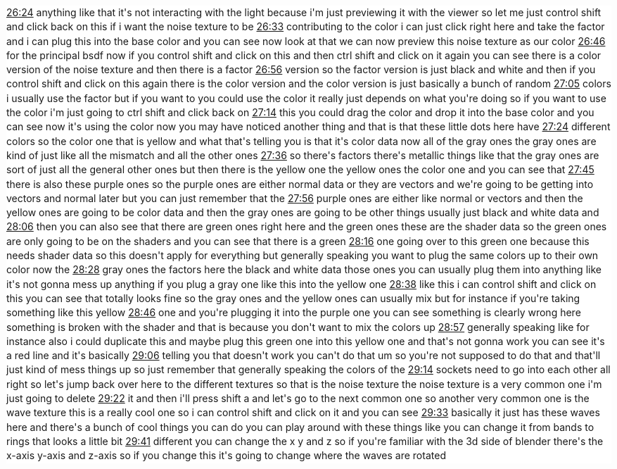 [26:24](https://www.youtube.com/watch?v=5B244CYX1Tw&t=1584) anything like that it's not interacting with the light because i'm just previewing it with the viewer so let me just control shift and click back on this if i want the noise texture to be 
[26:33](https://www.youtube.com/watch?v=5B244CYX1Tw&t=1593) contributing to the color i can just click right here and take the factor and i can plug this into the base color and you can see now look at that we can now preview this noise texture as our color 
[26:46](https://www.youtube.com/watch?v=5B244CYX1Tw&t=1606) for the principal bsdf now if you control shift and click on this and then ctrl shift and click on it again you can see there is a color version of the noise texture and then there is a factor 
[26:56](https://www.youtube.com/watch?v=5B244CYX1Tw&t=1616) version so the factor version is just black and white and then if you control shift and click on this again there is the color version and the color version is just basically a bunch of random 
[27:05](https://www.youtube.com/watch?v=5B244CYX1Tw&t=1625) colors i usually use the factor but if you want to you could use the color it really just depends on what you're doing so if you want to use the color i'm just going to ctrl shift and click back on 
[27:14](https://www.youtube.com/watch?v=5B244CYX1Tw&t=1634) this you could drag the color and drop it into the base color and you can see now it's using the color now you may have noticed another thing and that is that these little dots here have 
[27:24](https://www.youtube.com/watch?v=5B244CYX1Tw&t=1644) different colors so the color one that is yellow and what that's telling you is that it's color data now all of the gray ones the gray ones are kind of just like all the mismatch and all the other ones 
[27:36](https://www.youtube.com/watch?v=5B244CYX1Tw&t=1656) so there's factors there's metallic things like that the gray ones are sort of just all the general other ones but then there is the yellow one the yellow ones the color one and you can see that 
[27:45](https://www.youtube.com/watch?v=5B244CYX1Tw&t=1665) there is also these purple ones so the purple ones are either normal data or they are vectors and we're going to be getting into vectors and normal later but you can just remember that the 
[27:56](https://www.youtube.com/watch?v=5B244CYX1Tw&t=1676) purple ones are either like normal or vectors and then the yellow ones are going to be color data and then the gray ones are going to be other things usually just black and white data and 
[28:06](https://www.youtube.com/watch?v=5B244CYX1Tw&t=1686) then you can also see that there are green ones right here and the green ones these are the shader data so the green ones are only going to be on the shaders and you can see that there is a green 
[28:16](https://www.youtube.com/watch?v=5B244CYX1Tw&t=1696) one going over to this green one because this needs shader data so this doesn't apply for everything but generally speaking you want to plug the same colors up to their own color now the 
[28:28](https://www.youtube.com/watch?v=5B244CYX1Tw&t=1708) gray ones the factors here the black and white data those ones you can usually plug them into anything like it's not gonna mess up anything if you plug a gray one like this into the yellow one 
[28:38](https://www.youtube.com/watch?v=5B244CYX1Tw&t=1718) like this i can control shift and click on this you can see that totally looks fine so the gray ones and the yellow ones can usually mix but for instance if you're taking something like this yellow 
[28:46](https://www.youtube.com/watch?v=5B244CYX1Tw&t=1726) one and you're plugging it into the purple one you can see something is clearly wrong here something is broken with the shader and that is because you don't want to mix the colors up 
[28:57](https://www.youtube.com/watch?v=5B244CYX1Tw&t=1737) generally speaking like for instance also i could duplicate this and maybe plug this green one into this yellow one and that's not gonna work you can see it's a red line and it's basically 
[29:06](https://www.youtube.com/watch?v=5B244CYX1Tw&t=1746) telling you that doesn't work you can't do that um so you're not supposed to do that and that'll just kind of mess things up so just remember that generally speaking the colors of the 
[29:14](https://www.youtube.com/watch?v=5B244CYX1Tw&t=1754) sockets need to go into each other all right so let's jump back over here to the different textures so that is the noise texture the noise texture is a very common one i'm just going to delete 
[29:22](https://www.youtube.com/watch?v=5B244CYX1Tw&t=1762) it and then i'll press shift a and let's go to the next common one so another very common one is the wave texture this is a really cool one so i can control shift and click on it and you can see 
[29:33](https://www.youtube.com/watch?v=5B244CYX1Tw&t=1773) basically it just has these waves here and there's a bunch of cool things you can do you can play around with these things like you can change it from bands to rings that looks a little bit 
[29:41](https://www.youtube.com/watch?v=5B244CYX1Tw&t=1781) different you can change the x y and z so if you're familiar with the 3d side of blender there's the x-axis y-axis and z-axis so if you change this it's going to change where the waves are rotated 